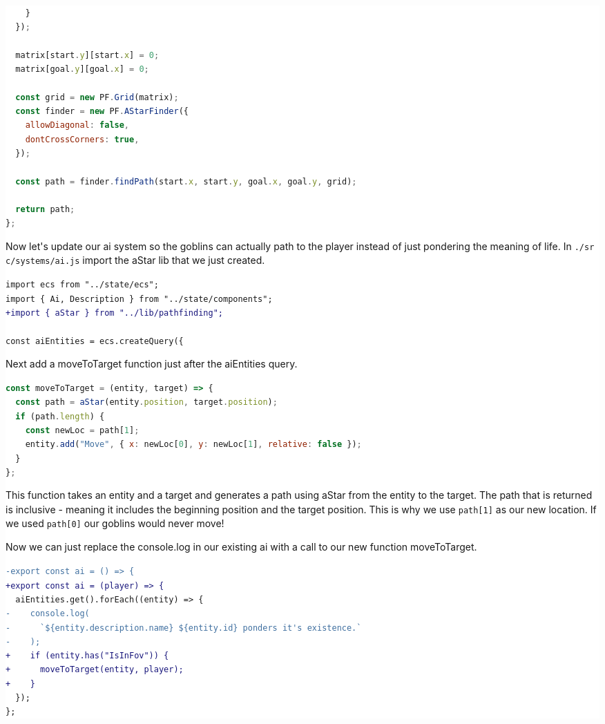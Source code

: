 ```javascript
    }
  });

  matrix[start.y][start.x] = 0;
  matrix[goal.y][goal.x] = 0;

  const grid = new PF.Grid(matrix);
  const finder = new PF.AStarFinder({
    allowDiagonal: false,
    dontCrossCorners: true,
  });

  const path = finder.findPath(start.x, start.y, goal.x, goal.y, grid);

  return path;
};
```

Now let's update our ai system so the goblins can actually path to the player instead of just pondering the meaning of life. In `./src/systems/ai.js` import the aStar lib that we just created.

```diff
import ecs from "../state/ecs";
import { Ai, Description } from "../state/components";
+import { aStar } from "../lib/pathfinding";

const aiEntities = ecs.createQuery({
```

Next add a moveToTarget function just after the aiEntities query.

```javascript
const moveToTarget = (entity, target) => {
  const path = aStar(entity.position, target.position);
  if (path.length) {
    const newLoc = path[1];
    entity.add("Move", { x: newLoc[0], y: newLoc[1], relative: false });
  }
};
```

This function takes an entity and a target and generates a path using aStar from the entity to the target. The path that is returned is inclusive - meaning it includes the beginning position and the target position. This is why we use `path[1]` as our new location. If we used `path[0]` our goblins would never move!

Now we can just replace the console.log in our existing ai with a call to our new function moveToTarget.

```diff
-export const ai = () => {
+export const ai = (player) => {
  aiEntities.get().forEach((entity) => {
-    console.log(
-      `${entity.description.name} ${entity.id} ponders it's existence.`
-    );
+    if (entity.has("IsInFov")) {
+      moveToTarget(entity, player);
+    }
  });
};
```
